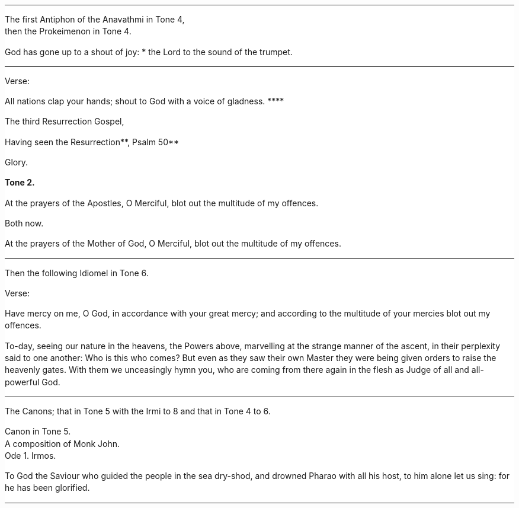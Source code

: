 ****

The first Antiphon of the Anavathmi in Tone 4,  
then the Prokeimenon in Tone 4.

God has gone up to a shout of joy: \* the Lord to the sound of the
trumpet.

****

Verse:

All nations clap your hands; shout to God with a voice of gladness. ****

The third Resurrection Gospel,

Having seen the Resurrection**, Psalm 50**

Glory.

**Tone 2.**

At the prayers of the Apostles, O Merciful, blot out the multitude of my
offences.

Both now.

At the prayers of the Mother of God, O Merciful, blot out the multitude
of my offences.

****

Then the following Idiomel in Tone 6.

Verse:

Have mercy on me, O God, in accordance with your great mercy; and
according to the multitude of your mercies blot out my offences.

To-day, seeing our nature in the heavens, the Powers above, marvelling
at the strange manner of the ascent, in their perplexity said to one
another: Who is this who comes? But even as they saw their own Master
they were being given orders to raise the heavenly gates. With them we
unceasingly hymn you, who are coming from there again in the flesh as
Judge of all and all-powerful God.

****

The Canons; that in Tone 5 with the Irmi to 8 and that in Tone 4 to 6.

Canon in Tone 5.  
A composition of Monk John.  
Ode 1. Irmos.

To God the Saviour who guided the people in the sea dry-shod, and
drowned Pharao with all his host, to him alone let us sing: for he has
been glorified.

****
